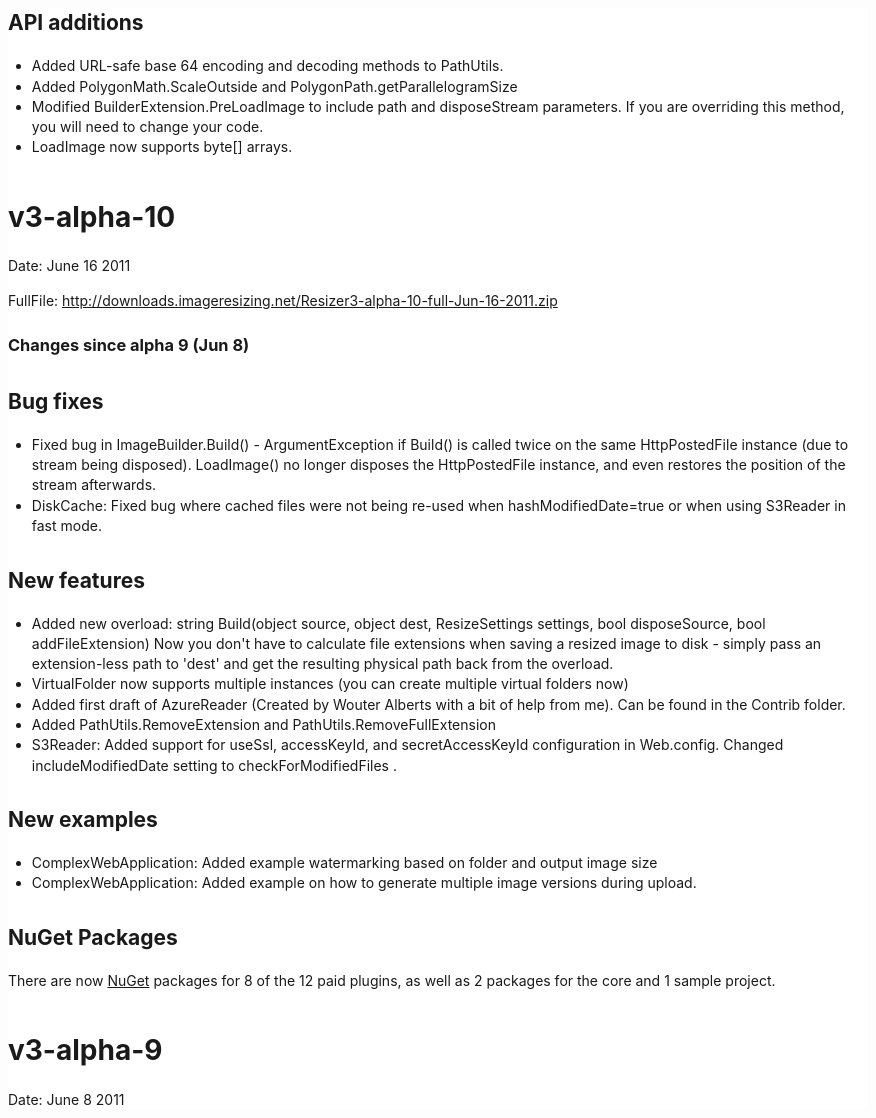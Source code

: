 ## API additions

* Added URL-safe base 64 encoding and decoding methods to PathUtils.
* Added PolygonMath.ScaleOutside and PolygonPath.getParallelogramSize
* Modified BuilderExtension.PreLoadImage to include path and disposeStream parameters. If you are overriding this method, you will need to change your code.
* LoadImage now supports byte[] arrays.

# v3-alpha-10
Date: June 16 2011

FullFile: http://downloads.imageresizing.net/Resizer3-alpha-10-full-Jun-16-2011.zip

### Changes since alpha 9 (Jun 8)

## Bug fixes

* Fixed bug in ImageBuilder.Build() - ArgumentException if Build() is called twice on the same HttpPostedFile instance (due to stream being disposed).  LoadImage() no longer disposes the HttpPostedFile instance, and even restores the position of the stream afterwards.
* DiskCache: Fixed bug where cached files were not being re-used when hashModifiedDate=true or when using S3Reader in fast mode.

## New features

* Added new overload: string Build(object source, object dest, ResizeSettings settings, bool disposeSource, bool addFileExtension)
 Now you don't have to calculate file extensions when saving a resized image to disk - simply pass an extension-less path to 'dest' and get the resulting physical path back from the overload.
* VirtualFolder now supports multiple instances (you can create multiple virtual folders now)
* Added first draft of AzureReader (Created by Wouter Alberts with a bit of help from me). Can be found in the Contrib folder.
* Added PathUtils.RemoveExtension and PathUtils.RemoveFullExtension
* S3Reader: Added support for useSsl, accessKeyId, and secretAccessKeyId configuration in Web.config. Changed includeModifiedDate setting to checkForModifiedFiles .

## New examples

* ComplexWebApplication: Added example watermarking based on folder and output image size
* ComplexWebApplication: Added example on how to generate multiple image versions during upload.

## NuGet Packages

There are now [NuGet](http://nuget.org) packages for 8 of the 12 paid plugins, as well as 2 packages for the core and 1 sample project.

# v3-alpha-9
Date: June 8 2011
